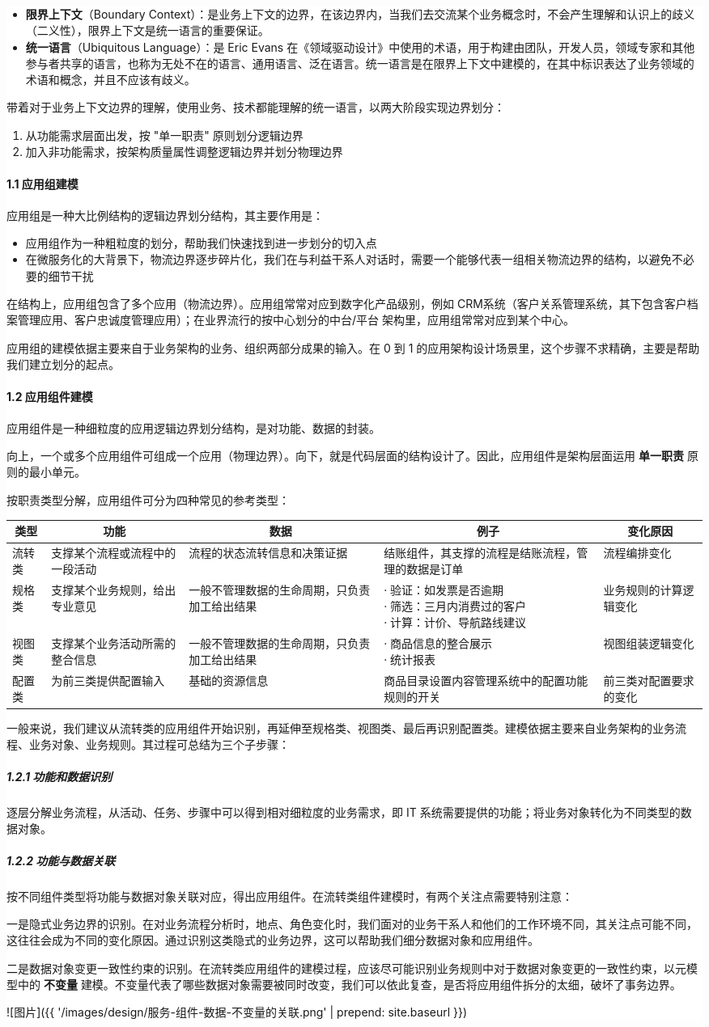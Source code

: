 - **限界上下文**（Boundary Context）：是业务上下文的边界，在该边界内，当我们去交流某个业务概念时，不会产生理解和认识上的歧义（二义性），限界上下文是统一语言的重要保证。
- **统一语言**（Ubiquitous Language）：是 Eric Evans 在《领域驱动设计》中使用的术语，用于构建由团队，开发人员，领域专家和其他参与者共享的语言，也称为无处不在的语言、通用语言、泛在语言。统一语言是在限界上下文中建模的，在其中标识表达了业务领域的术语和概念，并且不应该有歧义。



带着对于业务上下文边界的理解，使用业务、技术都能理解的统一语言，以两大阶段实现边界划分：

1. 从功能需求层面出发，按 "单一职责" 原则划分逻辑边界
2. 加入非功能需求，按架构质量属性调整逻辑边界并划分物理边界



#### 1.1 应用组建模

应用组是一种大比例结构的逻辑边界划分结构，其主要作用是：

- 应用组作为一种粗粒度的划分，帮助我们快速找到进一步划分的切入点
- 在微服务化的大背景下，物流边界逐步碎片化，我们在与利益干系人对话时，需要一个能够代表一组相关物流边界的结构，以避免不必要的细节干扰

在结构上，应用组包含了多个应用（物流边界）。应用组常常对应到数字化产品级别，例如 CRM系统（客户关系管理系统，其下包含客户档案管理应用、客户忠诚度管理应用）；在业界流行的按中心划分的中台/平台 架构里，应用组常常对应到某个中心。

应用组的建模依据主要来自于业务架构的业务、组织两部分成果的输入。在 0 到 1 的应用架构设计场景里，这个步骤不求精确，主要是帮助我们建立划分的起点。



#### 1.2 应用组件建模

应用组件是一种细粒度的应用逻辑边界划分结构，是对功能、数据的封装。

向上，一个或多个应用组件可组成一个应用（物理边界）。向下，就是代码层面的结构设计了。因此，应用组件是架构层面运用 **单一职责** 原则的最小单元。

按职责类型分解，应用组件可分为四种常见的参考类型：

| 类型   | 功能                           | 数据                                         | 例子                                                         | 变化原因               |
| ------ | ------------------------------ | -------------------------------------------- | ------------------------------------------------------------ | ---------------------- |
| 流转类 | 支撑某个流程或流程中的一段活动 | 流程的状态流转信息和决策证据                 | 结账组件，其支撑的流程是结账流程，管理的数据是订单           | 流程编排变化           |
| 规格类 | 支撑某个业务规则，给出专业意见 | 一般不管理数据的生命周期，只负责加工给出结果 | · 验证：如发票是否逾期<br />· 筛选：三月内消费过的客户<br />· 计算：计价、导航路线建议 | 业务规则的计算逻辑变化 |
| 视图类 | 支撑某个业务活动所需的整合信息 | 一般不管理数据的生命周期，只负责加工给出结果 | · 商品信息的整合展示<br />· 统计报表                         | 视图组装逻辑变化       |
| 配置类 | 为前三类提供配置输入           | 基础的资源信息                               | 商品目录设置内容管理系统中的配置功能规则的开关               | 前三类对配置要求的变化 |

一般来说，我们建议从流转类的应用组件开始识别，再延伸至规格类、视图类、最后再识别配置类。建模依据主要来自业务架构的业务流程、业务对象、业务规则。其过程可总结为三个子步骤：

##### 1.2.1 功能和数据识别

逐层分解业务流程，从活动、任务、步骤中可以得到相对细粒度的业务需求，即 IT 系统需要提供的功能；将业务对象转化为不同类型的数据对象。

##### 1.2.2 功能与数据关联

按不同组件类型将功能与数据对象关联对应，得出应用组件。在流转类组件建模时，有两个关注点需要特别注意：

一是隐式业务边界的识别。在对业务流程分析时，地点、角色变化时，我们面对的业务干系人和他们的工作环境不同，其关注点可能不同，这往往会成为不同的变化原因。通过识别这类隐式的业务边界，这可以帮助我们细分数据对象和应用组件。

二是数据对象变更一致性约束的识别。在流转类应用组件的建模过程，应该尽可能识别业务规则中对于数据对象变更的一致性约束，以元模型中的 **不变量** 建模。不变量代表了哪些数据对象需要被同时改变，我们可以依此复查，是否将应用组件拆分的太细，破坏了事务边界。

![图片]({{ '/images/design/服务-组件-数据-不变量的关联.png' | prepend: site.baseurl }})
